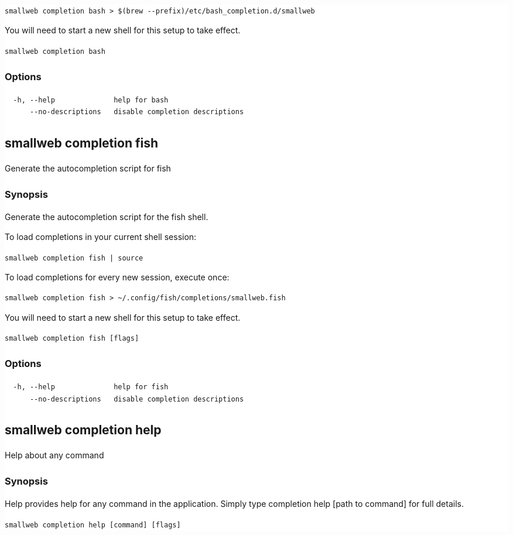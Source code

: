 	smallweb completion bash > $(brew --prefix)/etc/bash_completion.d/smallweb

You will need to start a new shell for this setup to take effect.


```
smallweb completion bash
```

### Options

```
  -h, --help              help for bash
      --no-descriptions   disable completion descriptions
```

## smallweb completion fish

Generate the autocompletion script for fish

### Synopsis

Generate the autocompletion script for the fish shell.

To load completions in your current shell session:

	smallweb completion fish | source

To load completions for every new session, execute once:

	smallweb completion fish > ~/.config/fish/completions/smallweb.fish

You will need to start a new shell for this setup to take effect.


```
smallweb completion fish [flags]
```

### Options

```
  -h, --help              help for fish
      --no-descriptions   disable completion descriptions
```

## smallweb completion help

Help about any command

### Synopsis

Help provides help for any command in the application.
Simply type completion help [path to command] for full details.

```
smallweb completion help [command] [flags]
```

